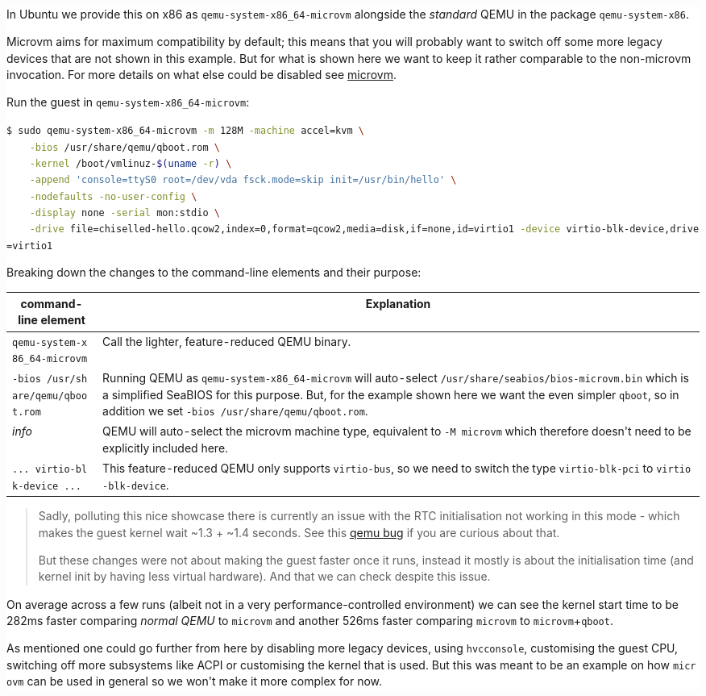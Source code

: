 In Ubuntu we provide this on x86 as `qemu-system-x86_64-microvm` alongside the
_standard_ QEMU in the package `qemu-system-x86`.

Microvm aims for maximum compatibility by default; this means that you will
probably want to switch off some more legacy devices that are not shown in
this example. But for what is shown here we want to keep it rather comparable
to the non-microvm invocation.
For more details on what else could be disabled see
[microvm](https://github.com/qemu/qemu/blob/master/docs/system/i386/microvm.rst#running-a-microvm-based-vm).

Run the guest in `qemu-system-x86_64-microvm`:

```bash
$ sudo qemu-system-x86_64-microvm -m 128M -machine accel=kvm \
    -bios /usr/share/qemu/qboot.rom \
    -kernel /boot/vmlinuz-$(uname -r) \
    -append 'console=ttyS0 root=/dev/vda fsck.mode=skip init=/usr/bin/hello' \
    -nodefaults -no-user-config \
    -display none -serial mon:stdio \
    -drive file=chiselled-hello.qcow2,index=0,format=qcow2,media=disk,if=none,id=virtio1 -device virtio-blk-device,drive=virtio1
```

Breaking down the changes to the command-line elements and their purpose:

| **command-line element** | **Explanation** |
| ----------------------- | --------------- |
| `qemu-system-x86_64-microvm` | Call the lighter, feature-reduced QEMU binary. |
| `-bios /usr/share/qemu/qboot.rom` | Running QEMU as `qemu-system-x86_64-microvm` will auto-select `/usr/share/seabios/bios-microvm.bin` which is a simplified SeaBIOS for this purpose. But, for the example shown here we want the even simpler `qboot`, so in addition we set `-bios /usr/share/qemu/qboot.rom`. |
| _info_ | QEMU will auto-select the microvm machine type, equivalent to `-M microvm` which therefore doesn't need to be explicitly included here. |
| `... virtio-blk-device ...` | This feature-reduced QEMU only supports `virtio-bus`, so we need to switch the type `virtio-blk-pci` to `virtio-blk-device`. |

> Sadly, polluting this nice showcase there is currently an issue with the
> RTC initialisation not working in this mode - which makes the guest
> kernel wait ~1.3 + ~1.4 seconds. See this
> [qemu bug](https://bugs.launchpad.net/ubuntu/+source/qemu/+bug/2074073)
> if you are curious about that.
>
> But these changes were not about making the guest faster once it runs, instead
> it mostly is about the initialisation time (and kernel init by having less
> virtual hardware). And that we can check despite this issue.

On average across a few runs (albeit not in a very performance-controlled
environment) we can see the kernel start time to be 282ms faster
comparing _normal QEMU_ to `microvm` and another 526ms faster comparing `microvm`
to `microvm`+`qboot`.

As mentioned one could go further from here by disabling more legacy devices,
using `hvcconsole`, customising the guest CPU, switching off more subsystems
like ACPI or customising the kernel that is used. But this was meant to be an
example on how `microvm` can be used in general so we won't make it more
complex for now.
